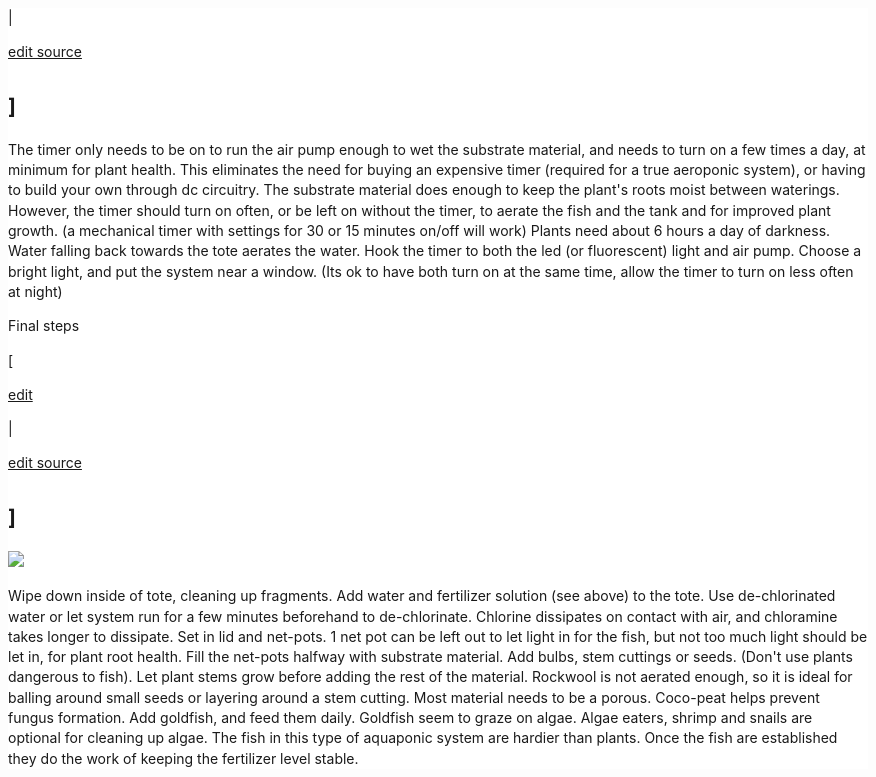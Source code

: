  |
 
[edit source](/w/index.php?title=Hydroculture/Aqua/Ponics1&action=edit&section=T-5 "Edit section: Timer") 

 ]
--------------------------------------------------------------------------------------------------------------------------------------------------------------------------------------------------------------------------------------------



 The timer only needs to be on to run the air pump enough to wet the substrate material, and needs to turn on a few times a day, at minimum for plant health.
This eliminates the need for buying an expensive timer (required for a true aeroponic system), or having to build your own through dc circuitry.
The substrate material does enough to keep the plant's roots moist between waterings.
However, the timer should turn on often, or be left on without the timer, to aerate the fish and the tank and for improved plant growth. (a mechanical timer with settings for 30 or 15 minutes on/off will work)
Plants need about 6 hours a day of darkness.
Water falling back towards the tote aerates the water.
Hook the timer to both the led (or fluorescent) light and air pump. Choose a bright light, and put the system near a window.
(Its ok to have both turn on at the same time, allow the timer to turn on less often at night)
 




 Final steps
 


 [
 
[edit](/w/index.php?title=Hydroculture/Aqua/Ponics1&veaction=edit&section=T-6 "Edit section: Final steps") 

 |
 
[edit source](/w/index.php?title=Hydroculture/Aqua/Ponics1&action=edit&section=T-6 "Edit section: Final steps") 

 ]
--------------------------------------------------------------------------------------------------------------------------------------------------------------------------------------------------------------------------------------------------------------



[![](//upload.wikimedia.org/wikipedia/commons/thumb/4/44/Comet_Goldfish_With_Fry.JPG/200px-Comet_Goldfish_With_Fry.JPG)](/wiki/File:Comet_Goldfish_With_Fry.JPG)




 Wipe down inside of tote, cleaning up fragments.
Add water and fertilizer solution (see above) to the tote.
Use de-chlorinated water or let system run for a few minutes beforehand to de-chlorinate. Chlorine dissipates on contact with air, and chloramine takes longer to dissipate.
Set in lid and net-pots. 1 net pot can be left out to let light in for the fish, but not too much light should be let in, for plant root health.
Fill the net-pots halfway with substrate material. Add bulbs, stem cuttings or seeds. (Don't use plants dangerous to fish).
Let plant stems grow before adding the rest of the material.
Rockwool is not aerated enough, so it is ideal for balling around small seeds or layering around a stem cutting.
Most material needs to be a porous.
Coco-peat helps prevent fungus formation.
Add goldfish, and feed them daily. Goldfish seem to graze on algae. Algae eaters, shrimp and snails are optional for cleaning up algae.
The fish in this type of aquaponic system are hardier than plants.
Once the fish are established they do the work of keeping the fertilizer level stable.
 